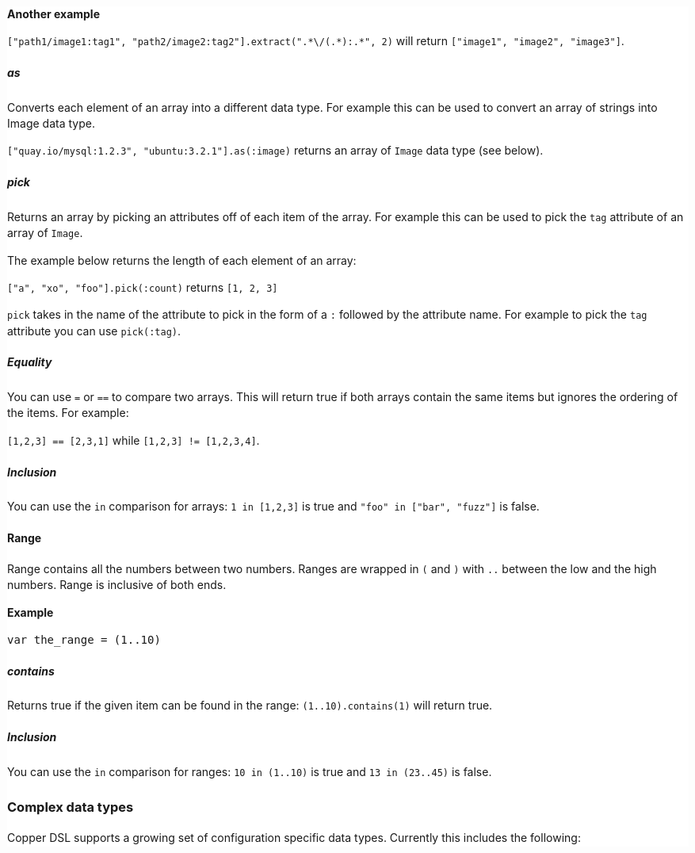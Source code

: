 **Another example**

`["path1/image1:tag1", "path2/image2:tag2"].extract(".*\/(.*):.*", 2)` will return `["image1", "image2", "image3"]`.


<h5><span class="code-attribute">as</span></h5>

Converts each element of an array into a different data type. For example this can be used to convert an array of strings into Image data type.

`["quay.io/mysql:1.2.3", "ubuntu:3.2.1"].as(:image)` returns an array of `Image` data type (see below).

<h5><span class="code-attribute">pick</span></h5>

Returns an array by picking an attributes off of each item of the array. For example this can be used to pick the `tag` attribute of an array of `Image`.

The example below returns the length of each element of an array:

`["a", "xo", "foo"].pick(:count)` returns `[1, 2, 3]`

`pick` takes in the name of the attribute to pick in the form of a `:` followed by the attribute name. For example to pick the `tag` attribute you can use `pick(:tag)`.

##### Equality

You can use `=` or `==` to compare two arrays. This will return true if both arrays contain the same items but ignores the ordering of the items. For example:

`[1,2,3] == [2,3,1]` while `[1,2,3] != [1,2,3,4]`.

##### Inclusion

You can use the `in` comparison for arrays: `1 in [1,2,3]` is true and `"foo" in ["bar", "fuzz"]` is false.

#### Range

Range contains all the numbers between two numbers. Ranges are wrapped in `(` and `)` with `..` between the low and the high numbers. Range is inclusive of both ends.

**Example**
<pre class="prettyprint">
var the_range = (1..10)
</pre>

<h5><span class="code-attribute">contains</span></h5>

Returns true if the given item can be found in the range: `(1..10).contains(1)` will return true.

##### Inclusion

You can use the `in` comparison for ranges: `10 in (1..10)` is true and `13 in (23..45)` is false.


### Complex data types

Copper DSL supports a growing set of configuration specific data types. Currently this includes the following:
